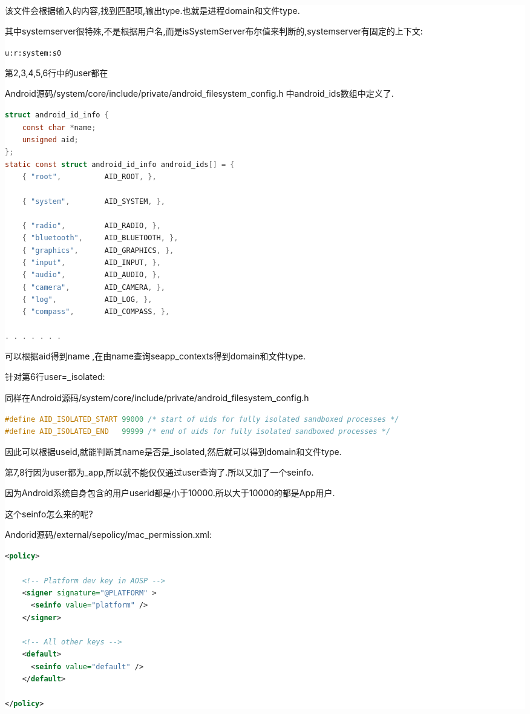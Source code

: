 该文件会根据输入的内容,找到匹配项,输出type.也就是进程domain和文件type.

其中systemserver很特殊,不是根据用户名,而是isSystemServer布尔值来判断的,systemserver有固定的上下文:

```bash
u:r:system:s0
```

第2,3,4,5,6行中的user都在

Android源码/system/core/include/private/android_filesystem_config.h 中android_ids数组中定义了.
```c
struct android_id_info {
    const char *name;
    unsigned aid;
};
static const struct android_id_info android_ids[] = {
    { "root",          AID_ROOT, },

    { "system",        AID_SYSTEM, },

    { "radio",         AID_RADIO, },
    { "bluetooth",     AID_BLUETOOTH, },
    { "graphics",      AID_GRAPHICS, },
    { "input",         AID_INPUT, },
    { "audio",         AID_AUDIO, },
    { "camera",        AID_CAMERA, },
    { "log",           AID_LOG, },
    { "compass",       AID_COMPASS, },

. . . . . . . 
```
可以根据aid得到name ,在由name查询seapp_contexts得到domain和文件type.


针对第6行user=_isolated:

同样在Android源码/system/core/include/private/android_filesystem_config.h

```c
#define AID_ISOLATED_START 99000 /* start of uids for fully isolated sandboxed processes */
#define AID_ISOLATED_END   99999 /* end of uids for fully isolated sandboxed processes */
```

因此可以根据useid,就能判断其name是否是_isolated,然后就可以得到domain和文件type.


第7,8行因为user都为_app,所以就不能仅仅通过user查询了.所以又加了一个seinfo.

因为Android系统自身包含的用户userid都是小于10000.所以大于10000的都是App用户.

这个seinfo怎么来的呢?

Andorid源码/external/sepolicy/mac_permission.xml:

```xml
<policy>

    <!-- Platform dev key in AOSP -->
    <signer signature="@PLATFORM" >
      <seinfo value="platform" />
    </signer>

    <!-- All other keys -->
    <default>
      <seinfo value="default" />
    </default>

</policy>
```

